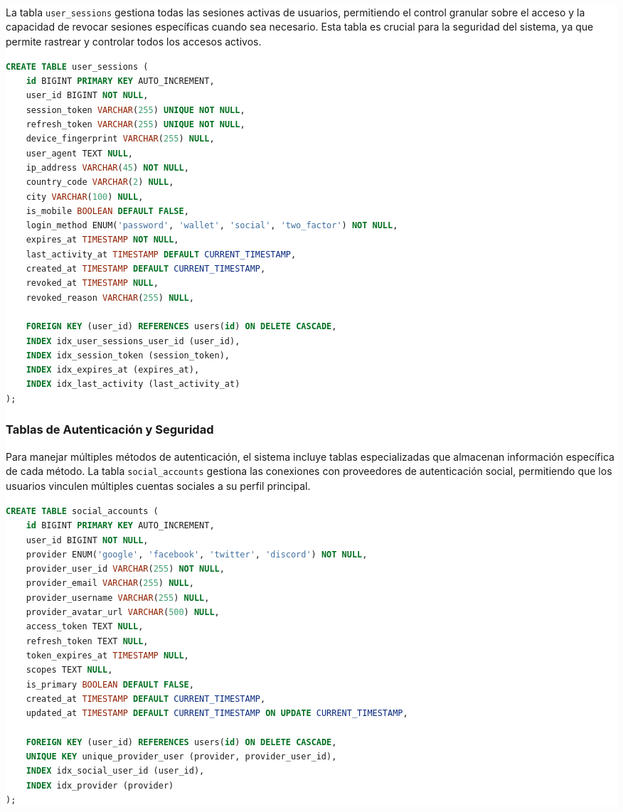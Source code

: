 La tabla `user_sessions` gestiona todas las sesiones activas de usuarios, permitiendo el control granular sobre el acceso y la capacidad de revocar sesiones específicas cuando sea necesario. Esta tabla es crucial para la seguridad del sistema, ya que permite rastrear y controlar todos los accesos activos.

```sql
CREATE TABLE user_sessions (
    id BIGINT PRIMARY KEY AUTO_INCREMENT,
    user_id BIGINT NOT NULL,
    session_token VARCHAR(255) UNIQUE NOT NULL,
    refresh_token VARCHAR(255) UNIQUE NOT NULL,
    device_fingerprint VARCHAR(255) NULL,
    user_agent TEXT NULL,
    ip_address VARCHAR(45) NOT NULL,
    country_code VARCHAR(2) NULL,
    city VARCHAR(100) NULL,
    is_mobile BOOLEAN DEFAULT FALSE,
    login_method ENUM('password', 'wallet', 'social', 'two_factor') NOT NULL,
    expires_at TIMESTAMP NOT NULL,
    last_activity_at TIMESTAMP DEFAULT CURRENT_TIMESTAMP,
    created_at TIMESTAMP DEFAULT CURRENT_TIMESTAMP,
    revoked_at TIMESTAMP NULL,
    revoked_reason VARCHAR(255) NULL,
    
    FOREIGN KEY (user_id) REFERENCES users(id) ON DELETE CASCADE,
    INDEX idx_user_sessions_user_id (user_id),
    INDEX idx_session_token (session_token),
    INDEX idx_expires_at (expires_at),
    INDEX idx_last_activity (last_activity_at)
);
```

### Tablas de Autenticación y Seguridad

Para manejar múltiples métodos de autenticación, el sistema incluye tablas especializadas que almacenan información específica de cada método. La tabla `social_accounts` gestiona las conexiones con proveedores de autenticación social, permitiendo que los usuarios vinculen múltiples cuentas sociales a su perfil principal.

```sql
CREATE TABLE social_accounts (
    id BIGINT PRIMARY KEY AUTO_INCREMENT,
    user_id BIGINT NOT NULL,
    provider ENUM('google', 'facebook', 'twitter', 'discord') NOT NULL,
    provider_user_id VARCHAR(255) NOT NULL,
    provider_email VARCHAR(255) NULL,
    provider_username VARCHAR(255) NULL,
    provider_avatar_url VARCHAR(500) NULL,
    access_token TEXT NULL,
    refresh_token TEXT NULL,
    token_expires_at TIMESTAMP NULL,
    scopes TEXT NULL,
    is_primary BOOLEAN DEFAULT FALSE,
    created_at TIMESTAMP DEFAULT CURRENT_TIMESTAMP,
    updated_at TIMESTAMP DEFAULT CURRENT_TIMESTAMP ON UPDATE CURRENT_TIMESTAMP,
    
    FOREIGN KEY (user_id) REFERENCES users(id) ON DELETE CASCADE,
    UNIQUE KEY unique_provider_user (provider, provider_user_id),
    INDEX idx_social_user_id (user_id),
    INDEX idx_provider (provider)
);
```
